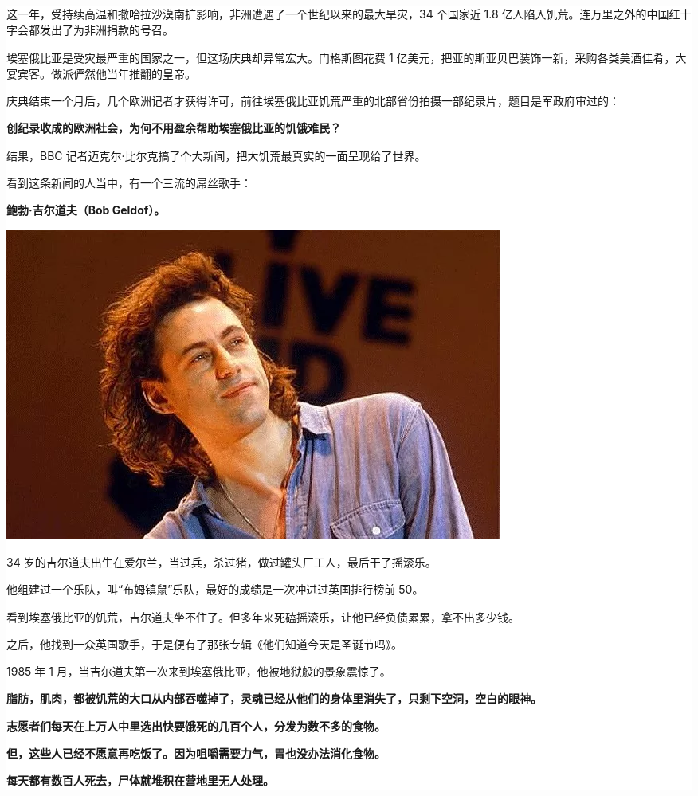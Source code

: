 这一年，受持续高温和撒哈拉沙漠南扩影响，非洲遭遇了一个世纪以来的最大旱灾，34 个国家近 1.8 亿人陷入饥荒。连万里之外的中国红十字会都发出了为非洲捐款的号召。

埃塞俄比亚是受灾最严重的国家之一，但这场庆典却异常宏大。门格斯图花费 1 亿美元，把亚的斯亚贝巴装饰一新，采购各类美酒佳肴，大宴宾客。做派俨然他当年推翻的皇帝。

庆典结束一个月后，几个欧洲记者才获得许可，前往埃塞俄比亚饥荒严重的北部省份拍摄一部纪录片，题目是军政府审过的：

**创纪录收成的欧洲社会，为何不用盈余帮助埃塞俄比亚的饥饿难民？**

结果，BBC 记者迈克尔·比尔克搞了个大新闻，把大饥荒最真实的一面呈现给了世界。

看到这条新闻的人当中，有一个三流的屌丝歌手：

**鲍勃·吉尔道夫（Bob Geldof）。**

![鲍勃·吉尔道夫](./img/the-greatest-show-on-earth-05.webp)

34 岁的吉尔道夫出生在爱尔兰，当过兵，杀过猪，做过罐头厂工人，最后干了摇滚乐。

他组建过一个乐队，叫“布姆镇鼠”乐队，最好的成绩是一次冲进过英国排行榜前 50。

看到埃塞俄比亚的饥荒，吉尔道夫坐不住了。但多年来死磕摇滚乐，让他已经负债累累，拿不出多少钱。

之后，他找到一众英国歌手，于是便有了那张专辑《他们知道今天是圣诞节吗》。

1985 年 1 月，当吉尔道夫第一次来到埃塞俄比亚，他被地狱般的景象震惊了。

**脂肪，肌肉，都被饥荒的大口从内部吞噬掉了，灵魂已经从他们的身体里消失了，只剩下空洞，空白的眼神。**

**志愿者们每天在上万人中里选出快要饿死的几百个人，分发为数不多的食物。**

**但，这些人已经不愿意再吃饭了。因为咀嚼需要力气，胃也没办法消化食物。**

**每天都有数百人死去，尸体就堆积在营地里无人处理。**

